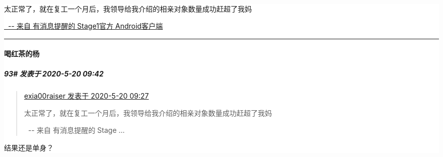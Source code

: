 

太正常了，就在复工一个月后，我领导给我介绍的相亲对象数量成功赶超了我妈

[  -- 来自 有消息提醒的 Stage1官方 Android客户端](https://www.coolapk.com/apk/140634)







-----

####  喝红茶的杨  
##### 93#       发表于 2020-5-20 09:42



<blockquote><a href="httphttps://bbs.saraba1st.com/2b/forum.php?mod=redirect&amp;goto=findpost&amp;pid=47484887&amp;ptid=1933944" target="_blank">exia00raiser 发表于 2020-5-20 09:27</a>

太正常了，就在复工一个月后，我领导给我介绍的相亲对象数量成功赶超了我妈


  -- 来自 有消息提醒的 Stage ...</blockquote>
结果还是单身？





                                              
